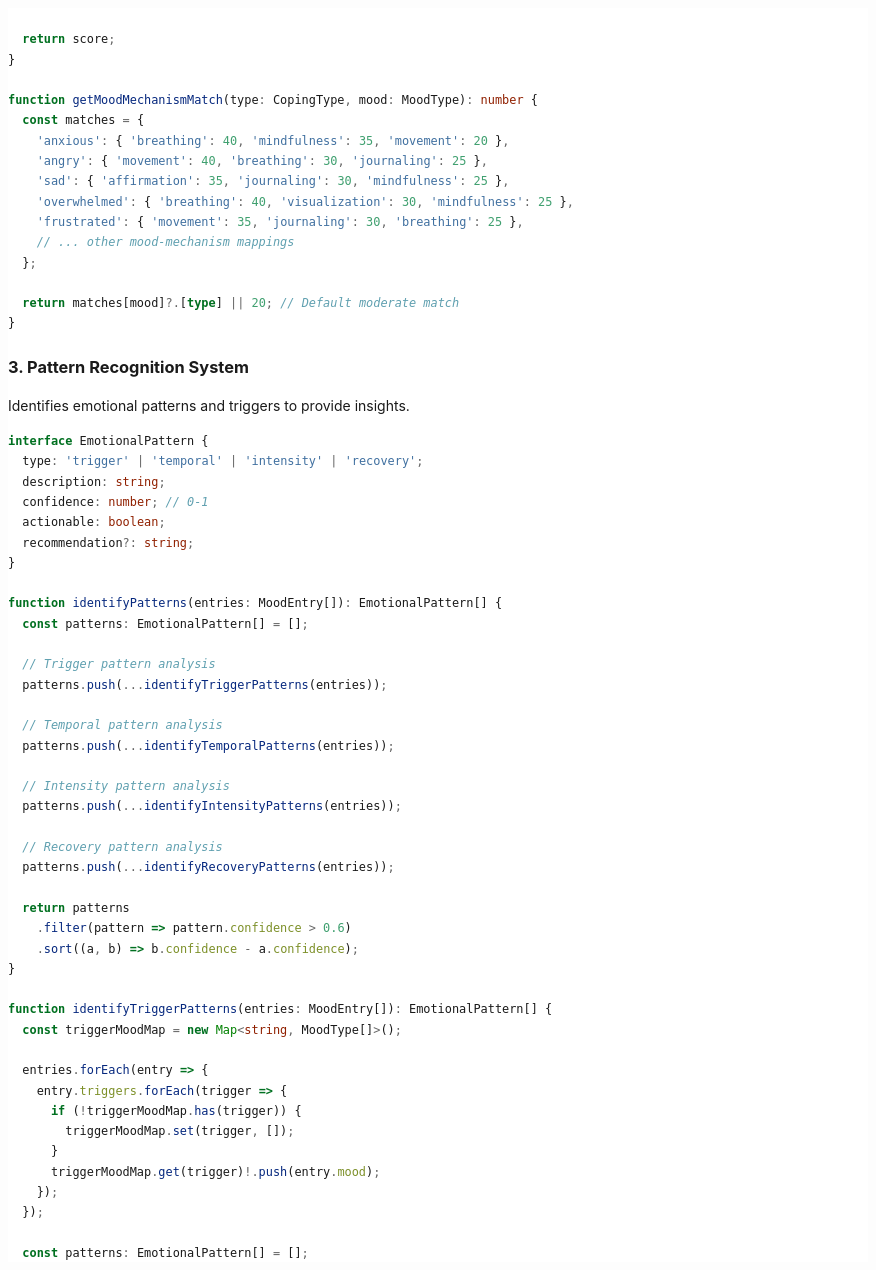 ```typescript
  
  return score;
}

function getMoodMechanismMatch(type: CopingType, mood: MoodType): number {
  const matches = {
    'anxious': { 'breathing': 40, 'mindfulness': 35, 'movement': 20 },
    'angry': { 'movement': 40, 'breathing': 30, 'journaling': 25 },
    'sad': { 'affirmation': 35, 'journaling': 30, 'mindfulness': 25 },
    'overwhelmed': { 'breathing': 40, 'visualization': 30, 'mindfulness': 25 },
    'frustrated': { 'movement': 35, 'journaling': 30, 'breathing': 25 },
    // ... other mood-mechanism mappings
  };
  
  return matches[mood]?.[type] || 20; // Default moderate match
}
```

### 3. Pattern Recognition System

Identifies emotional patterns and triggers to provide insights.

```typescript
interface EmotionalPattern {
  type: 'trigger' | 'temporal' | 'intensity' | 'recovery';
  description: string;
  confidence: number; // 0-1
  actionable: boolean;
  recommendation?: string;
}

function identifyPatterns(entries: MoodEntry[]): EmotionalPattern[] {
  const patterns: EmotionalPattern[] = [];
  
  // Trigger pattern analysis
  patterns.push(...identifyTriggerPatterns(entries));
  
  // Temporal pattern analysis
  patterns.push(...identifyTemporalPatterns(entries));
  
  // Intensity pattern analysis
  patterns.push(...identifyIntensityPatterns(entries));
  
  // Recovery pattern analysis
  patterns.push(...identifyRecoveryPatterns(entries));
  
  return patterns
    .filter(pattern => pattern.confidence > 0.6)
    .sort((a, b) => b.confidence - a.confidence);
}

function identifyTriggerPatterns(entries: MoodEntry[]): EmotionalPattern[] {
  const triggerMoodMap = new Map<string, MoodType[]>();
  
  entries.forEach(entry => {
    entry.triggers.forEach(trigger => {
      if (!triggerMoodMap.has(trigger)) {
        triggerMoodMap.set(trigger, []);
      }
      triggerMoodMap.get(trigger)!.push(entry.mood);
    });
  });
  
  const patterns: EmotionalPattern[] = [];
```